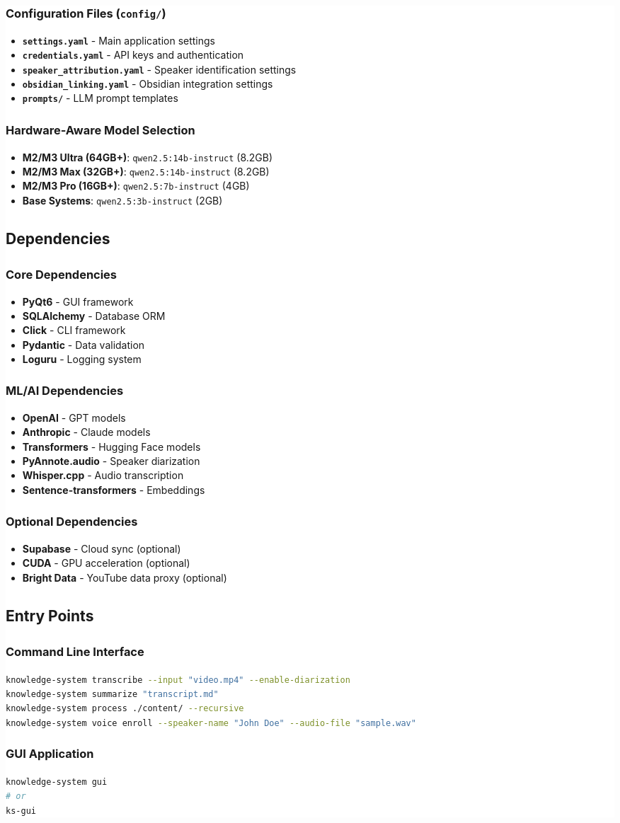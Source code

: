 ### Configuration Files (`config/`)
- **`settings.yaml`** - Main application settings
- **`credentials.yaml`** - API keys and authentication
- **`speaker_attribution.yaml`** - Speaker identification settings
- **`obsidian_linking.yaml`** - Obsidian integration settings
- **`prompts/`** - LLM prompt templates

### Hardware-Aware Model Selection
- **M2/M3 Ultra (64GB+)**: `qwen2.5:14b-instruct` (8.2GB)
- **M2/M3 Max (32GB+)**: `qwen2.5:14b-instruct` (8.2GB)
- **M2/M3 Pro (16GB+)**: `qwen2.5:7b-instruct` (4GB)
- **Base Systems**: `qwen2.5:3b-instruct` (2GB)

## Dependencies

### Core Dependencies
- **PyQt6** - GUI framework
- **SQLAlchemy** - Database ORM
- **Click** - CLI framework
- **Pydantic** - Data validation
- **Loguru** - Logging system

### ML/AI Dependencies
- **OpenAI** - GPT models
- **Anthropic** - Claude models
- **Transformers** - Hugging Face models
- **PyAnnote.audio** - Speaker diarization
- **Whisper.cpp** - Audio transcription
- **Sentence-transformers** - Embeddings

### Optional Dependencies
- **Supabase** - Cloud sync (optional)
- **CUDA** - GPU acceleration (optional)
- **Bright Data** - YouTube data proxy (optional)

## Entry Points

### Command Line Interface
```bash
knowledge-system transcribe --input "video.mp4" --enable-diarization
knowledge-system summarize "transcript.md"
knowledge-system process ./content/ --recursive
knowledge-system voice enroll --speaker-name "John Doe" --audio-file "sample.wav"
```

### GUI Application
```bash
knowledge-system gui
# or
ks-gui
```
